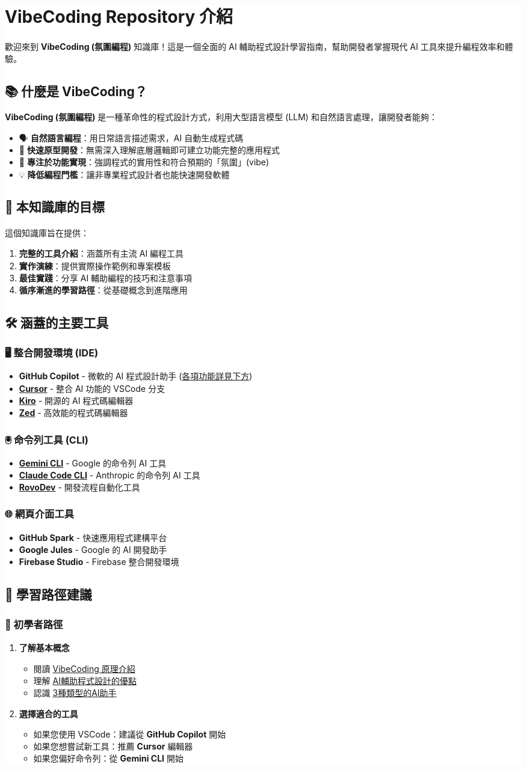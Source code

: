# VibeCoding Repository 介紹

歡迎來到 **VibeCoding (氛圍編程)** 知識庫！這是一個全面的 AI 輔助程式設計學習指南，幫助開發者掌握現代 AI 工具來提升編程效率和體驗。

## 📚 什麼是 VibeCoding？

**VibeCoding (氛圍編程)** 是一種革命性的程式設計方式，利用大型語言模型 (LLM) 和自然語言處理，讓開發者能夠：

- 🗣️ **自然語言編程**：用日常語言描述需求，AI 自動生成程式碼
- 🚀 **快速原型開發**：無需深入理解底層邏輯即可建立功能完整的應用程式
- 🎯 **專注於功能實現**：強調程式的實用性和符合預期的「氛圍」(vibe)
- 💡 **降低編程門檻**：讓非專業程式設計者也能快速開發軟體

## 🎯 本知識庫的目標

這個知識庫旨在提供：

1. **完整的工具介紹**：涵蓋所有主流 AI 編程工具
2. **實作演練**：提供實際操作範例和專案模板
3. **最佳實踐**：分享 AI 輔助編程的技巧和注意事項
4. **循序漸進的學習路徑**：從基礎概念到進階應用

## 🛠️ 涵蓋的主要工具

### 🖥️ 整合開發環境 (IDE)
- **GitHub Copilot** - 微軟的 AI 程式設計助手 ([各項功能詳見下方](#github-copilot-完整指南))
- **[Cursor](./cursor/README.md)** - 整合 AI 功能的 VSCode 分支
- **[Kiro](./kiro/README.md)** - 開源的 AI 程式碼編輯器
- **[Zed](./zed/README.md)** - 高效能的程式碼編輯器

### 🖲️ 命令列工具 (CLI)
- **[Gemini CLI](./gemini_cli/gemini_簡介_安裝.md)** - Google 的命令列 AI 工具
- **[Claude Code CLI](./claude_code_cli/README.md)** - Anthropic 的命令列 AI 工具
- **[RovoDev](./revo_dev/README.md)** - 開發流程自動化工具

### 🌐 網頁介面工具
- **GitHub Spark** - 快速應用程式建構平台
- **Google Jules** - Google 的 AI 開發助手
- **Firebase Studio** - Firebase 整合開發環境

## 📖 學習路徑建議

### 🌟 初學者路徑
1. **了解基本概念**
   - 閱讀 [VibeCoding 原理介紹](https://youtu.be/ZXzYZ2fk-vk?si=pqpf7jbQPACJmrN6)
   - 理解 [AI輔助程式設計的優點](./AI輔助程式設計的優點)
   - 認識 [3種類型的AI助手](./3種類型的AI助手)

2. **選擇適合的工具**
   - 如果您使用 VSCode：建議從 **GitHub Copilot** 開始
   - 如果您想嘗試新工具：推薦 **Cursor** 編輯器
   - 如果您偏好命令列：從 **Gemini CLI** 開始
